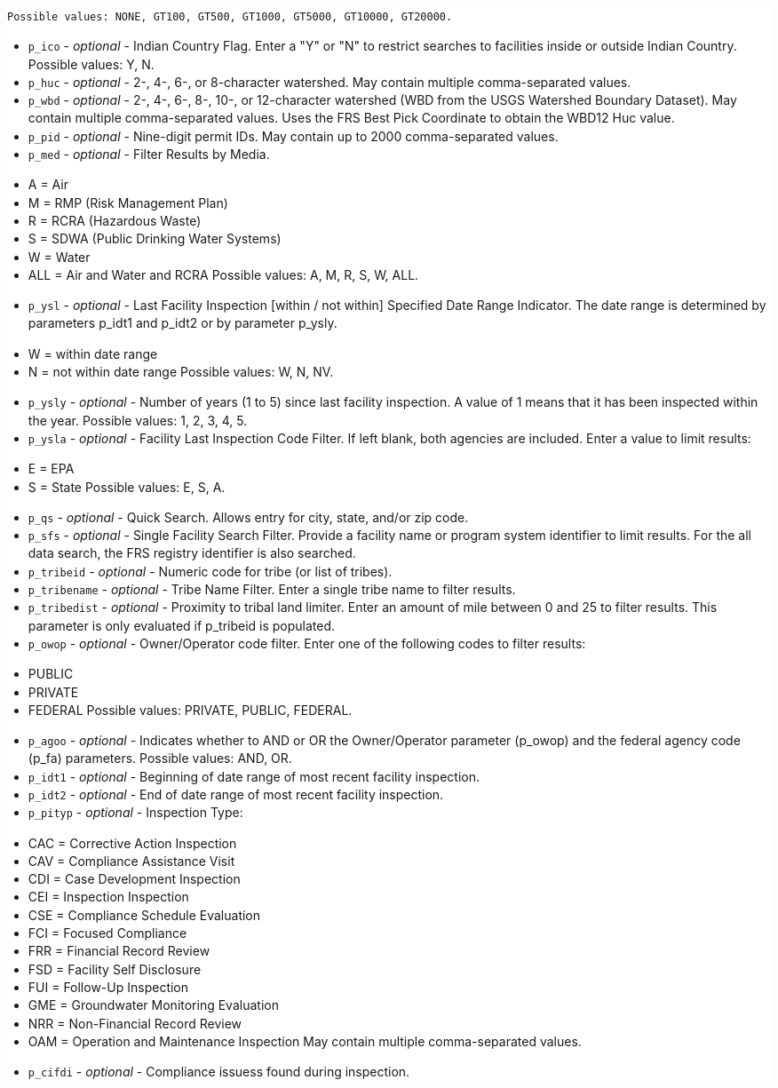     Possible values: NONE, GT100, GT500, GT1000, GT5000, GT10000, GT20000.
* `p_ico` - _optional_ - Indian Country Flag.  Enter a "Y" or "N" to restrict searches to facilities inside or outside Indian Country.
    Possible values: Y, N.
* `p_huc` - _optional_ - 2-, 4-, 6-, or 8-character watershed. May contain multiple comma-separated values.
* `p_wbd` - _optional_ - 2-, 4-, 6-, 8-, 10-, or 12-character watershed (WBD from the USGS Watershed Boundary Dataset). May contain multiple comma-separated values.  Uses the FRS Best Pick Coordinate to obtain the WBD12 Huc value.
* `p_pid` - _optional_ - Nine-digit permit IDs. May contain up to 2000 comma-separated values.
* `p_med` - _optional_ - Filter Results by Media.
- A = Air
- M = RMP (Risk Management Plan)
- R = RCRA (Hazardous Waste)
- S = SDWA (Public Drinking Water Systems)
- W = Water
- ALL = Air and Water and RCRA
    Possible values: A, M, R, S, W, ALL.
* `p_ysl` - _optional_ - Last Facility Inspection [within / not within] Specified Date Range Indicator. The date range is determined by parameters p_idt1 and p_idt2 or by parameter p_ysly.
- W = within date range
- N = not within date range
    Possible values: W, N, NV.
* `p_ysly` - _optional_ - Number of years (1 to 5) since last facility inspection.  A value of 1 means that it has been inspected within the year.
    Possible values: 1, 2, 3, 4, 5.
* `p_ysla` - _optional_ - Facility Last Inspection Code Filter.  If left blank, both agencies are included.  Enter a value to limit results:
- E = EPA
- S = State
    Possible values: E, S, A.
* `p_qs` - _optional_ - Quick Search. Allows entry for city, state, and/or zip code.
* `p_sfs` - _optional_ - Single Facility Search Filter.  Provide a facility name or program system identifier to limit results.  For the all data search, the FRS registry identifier is also searched.
* `p_tribeid` - _optional_ - Numeric code for tribe (or list of tribes).
* `p_tribename` - _optional_ - Tribe Name Filter.  Enter a single tribe name to filter results.
* `p_tribedist` - _optional_ - Proximity to tribal land limiter. Enter an amount of mile between 0 and 25 to filter results.  This parameter is only evaluated if p_tribeid is populated.
* `p_owop` - _optional_ - Owner/Operator code filter.  Enter one of the following codes to filter results:
- PUBLIC
- PRIVATE
- FEDERAL
    Possible values: PRIVATE, PUBLIC, FEDERAL.
* `p_agoo` - _optional_ - Indicates whether to AND or OR the Owner/Operator parameter (p_owop) and the federal agency code (p_fa) parameters.
    Possible values: AND, OR.
* `p_idt1` - _optional_ - Beginning of date range of most recent facility inspection.
* `p_idt2` - _optional_ - End of date range of most recent facility inspection.
* `p_pityp` - _optional_ - Inspection Type:
- CAC = Corrective Action Inspection
- CAV = Compliance Assistance Visit
- CDI = Case Development Inspection
- CEI = Inspection Inspection
- CSE = Compliance Schedule Evaluation
- FCI = Focused Compliance
- FRR = Financial Record Review
- FSD = Facility Self Disclosure
- FUI = Follow-Up Inspection
- GME = Groundwater Monitoring Evaluation
- NRR = Non-Financial Record Review
- OAM = Operation and Maintenance Inspection
May contain multiple comma-separated values.
* `p_cifdi` - _optional_ - Compliance issuess found during inspection.